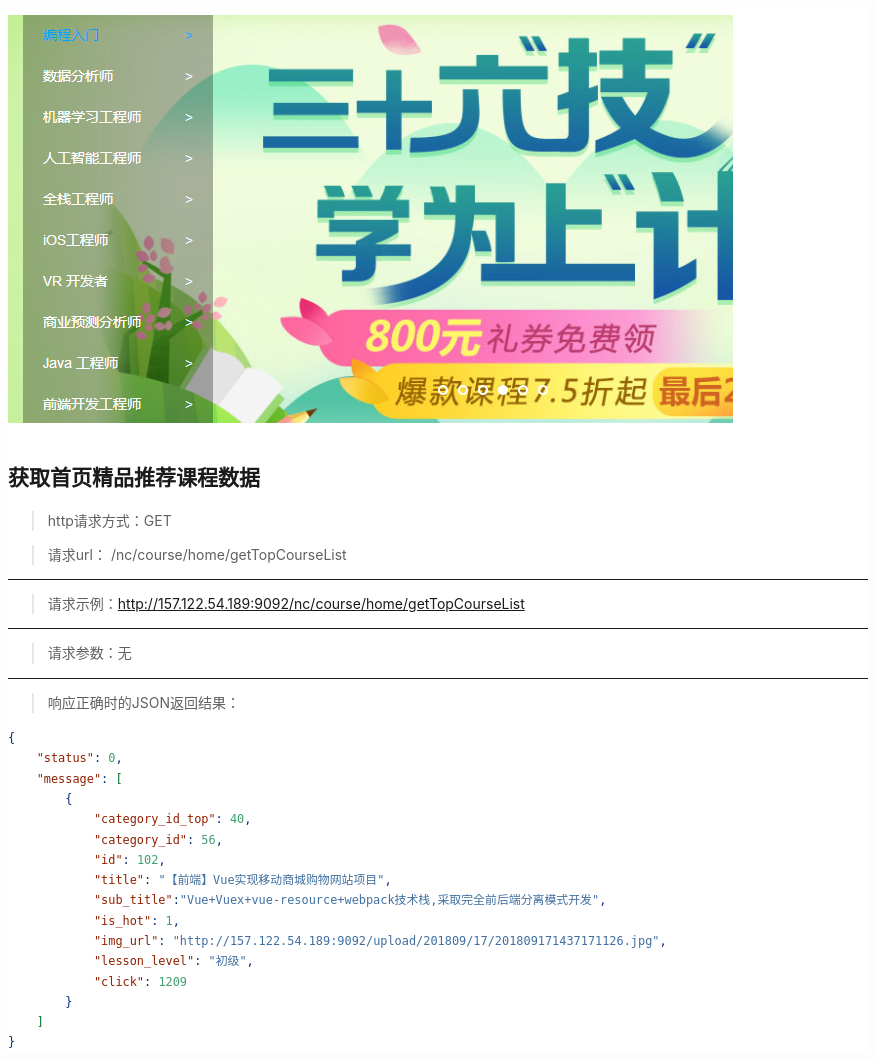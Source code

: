 ![p3](img\p3.png)

## 获取首页精品推荐课程数据

> http请求方式：GET

> 请求url：  /nc/course/home/getTopCourseList

------

> 请求示例：http://157.122.54.189:9092/nc/course/home/getTopCourseList

------

> 请求参数：无

------

> 响应正确时的JSON返回结果：

```json
{
    "status": 0,
    "message": [
        {
            "category_id_top": 40,
            "category_id": 56,
            "id": 102,
            "title": "【前端】Vue实现移动商城购物网站项目",
          	"sub_title":"Vue+Vuex+vue-resource+webpack技术栈,采取完全前后端分离模式开发",
            "is_hot": 1,
            "img_url": "http://157.122.54.189:9092/upload/201809/17/201809171437171126.jpg",
            "lesson_level": "初级",
            "click": 1209
        }
    ]
}
```
